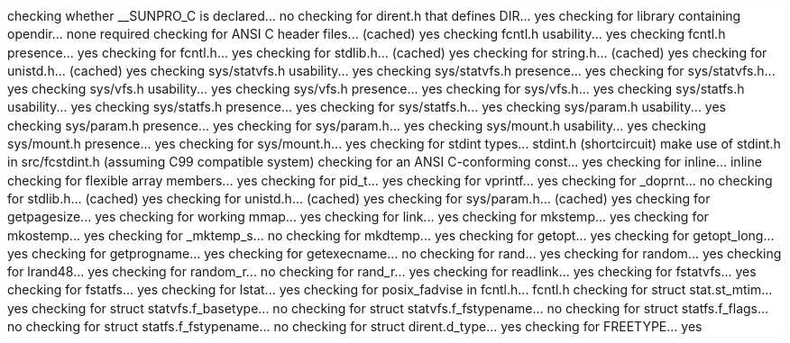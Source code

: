 checking whether __SUNPRO_C is declared... no
checking for dirent.h that defines DIR... yes
checking for library containing opendir... none required
checking for ANSI C header files... (cached) yes
checking fcntl.h usability... yes
checking fcntl.h presence... yes
checking for fcntl.h... yes
checking for stdlib.h... (cached) yes
checking for string.h... (cached) yes
checking for unistd.h... (cached) yes
checking sys/statvfs.h usability... yes
checking sys/statvfs.h presence... yes
checking for sys/statvfs.h... yes
checking sys/vfs.h usability... yes
checking sys/vfs.h presence... yes
checking for sys/vfs.h... yes
checking sys/statfs.h usability... yes
checking sys/statfs.h presence... yes
checking for sys/statfs.h... yes
checking sys/param.h usability... yes
checking sys/param.h presence... yes
checking for sys/param.h... yes
checking sys/mount.h usability... yes
checking sys/mount.h presence... yes
checking for sys/mount.h... yes
checking for stdint types... stdint.h (shortcircuit)
make use of stdint.h in src/fcstdint.h (assuming C99 compatible system)
checking for an ANSI C-conforming const... yes
checking for inline... inline
checking for flexible array members... yes
checking for pid_t... yes
checking for vprintf... yes
checking for _doprnt... no
checking for stdlib.h... (cached) yes
checking for unistd.h... (cached) yes
checking for sys/param.h... (cached) yes
checking for getpagesize... yes
checking for working mmap... yes
checking for link... yes
checking for mkstemp... yes
checking for mkostemp... yes
checking for _mktemp_s... no
checking for mkdtemp... yes
checking for getopt... yes
checking for getopt_long... yes
checking for getprogname... yes
checking for getexecname... no
checking for rand... yes
checking for random... yes
checking for lrand48... yes
checking for random_r... no
checking for rand_r... yes
checking for readlink... yes
checking for fstatvfs... yes
checking for fstatfs... yes
checking for lstat... yes
checking for posix_fadvise in fcntl.h... fcntl.h
checking for struct stat.st_mtim... yes
checking for struct statvfs.f_basetype... no
checking for struct statvfs.f_fstypename... no
checking for struct statfs.f_flags... no
checking for struct statfs.f_fstypename... no
checking for struct dirent.d_type... yes
checking for FREETYPE... yes